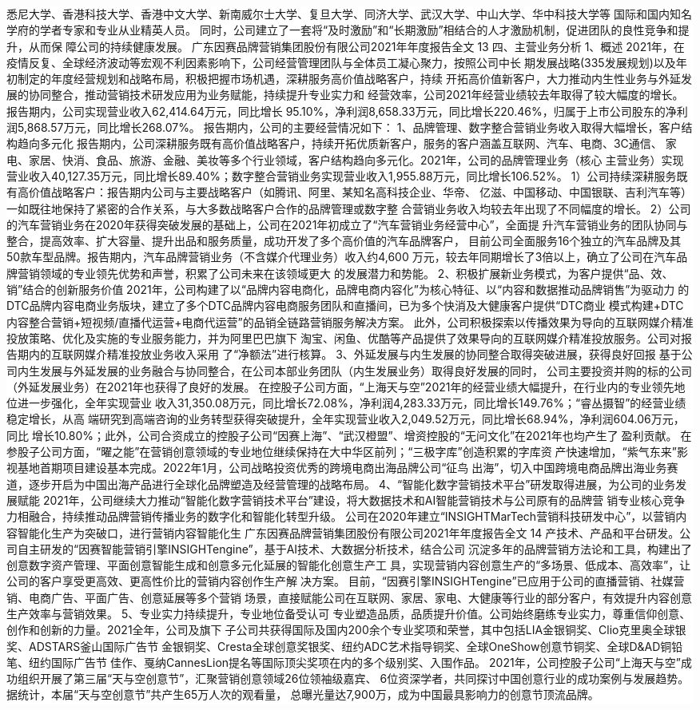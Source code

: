 悉尼大学、香港科技大学、香港中文大学、新南威尔士大学、复旦大学、同济大学、武汉大学、中山大学、华中科技大学等
国际和国内知名学府的学者专家和专业从业精英人员。
同时，公司建立了一套将“及时激励”和“长期激励”相结合的人才激励机制，促进团队的良性竞争和提升，从而保
障公司的持续健康发展。
广东因赛品牌营销集团股份有限公司2021年年度报告全文
13
四、主营业务分析
1、概述
2021年，在疫情反复、全球经济波动等宏观不利因素影响下，公司经营管理团队与全体员工凝心聚力，按照公司中长
期发展战略(335发展规划)以及年初制定的年度经营规划和战略布局，积极把握市场机遇，深耕服务高价值战略客户，持续
开拓高价值新客户，大力推动内生性业务与外延发展的协同整合，推动营销技术研发应用为业务赋能，持续提升专业实力和
经营效率，公司2021年经营业绩较去年取得了较大幅度的增长。报告期内，公司实现营业收入62,414.64万元，同比增长
95.10%，净利润8,658.33万元，同比增长220.46%，归属于上市公司股东的净利润5,868.57万元，同比增长268.07%。
报告期内，公司的主要经营情况如下：
1、品牌管理、数字整合营销业务收入取得大幅增长，客户结构趋向多元化
报告期内，公司深耕服务既有高价值战略客户，持续开拓优质新客户，服务的客户涵盖互联网、汽车、电商、3C通信、
家电、家居、快消、食品、旅游、金融、美妆等多个行业领域，客户结构趋向多元化。2021年，公司的品牌管理业务（核心
主营业务）实现营业收入40,127.35万元，同比增长89.40%；数字整合营销业务实现营业收入1,955.88万元，同比增长106.52%。
1）公司持续深耕服务既有高价值战略客户：报告期内公司与主要战略客户（如腾讯、阿里、某知名高科技企业、华帝、
亿滋、中国移动、中国银联、吉利汽车等）一如既往地保持了紧密的合作关系，与大多数战略客户合作的品牌管理或数字整
合营销业务收入均较去年出现了不同幅度的增长。
2）公司的汽车营销业务在2020年获得突破发展的基础上，公司在2021年初成立了“汽车营销业务经营中心”，全面提
升汽车营销业务的团队协同与整合，提高效率、扩大容量、提升出品和服务质量，成功开发了多个高价值的汽车品牌客户，
目前公司全面服务16个独立的汽车品牌及其50款车型品牌。报告期内，汽车品牌营销业务（不含媒介代理业务）收入约4,600
万元，较去年同期增长了3倍以上，确立了公司在汽车品牌营销领域的专业领先优势和声誉，积累了公司未来在该领域更大
的发展潜力和势能。
2、积极扩展新业务模式，为客户提供“品、效、销”结合的创新服务价值
2021年，公司构建了以“品牌内容电商化，品牌电商内容化”为核心特征、以“内容和数据推动品牌销售”为驱动力
的DTC品牌内容电商业务版块，建立了多个DTC品牌内容电商服务团队和直播间，已为多个快消及大健康客户提供“DTC商业
模式构建+DTC内容整合营销+短视频/直播代运营+电商代运营”的品销全链路营销服务解决方案。
此外，公司积极探索以传播效果为导向的互联网媒介精准投放策略、优化及实施的专业服务能力，并为阿里巴巴旗下
淘宝、闲鱼、优酷等产品提供了效果导向的互联网媒介精准投放服务。公司对报告期内的互联网媒介精准投放业务收入采用
了“净额法”进行核算。
3、外延发展与内生发展的协同整合取得突破进展，获得良好回报
基于公司内生发展与外延发展的业务融合与协同整合，在公司本部业务团队（内生发展业务）取得良好发展的同时，
公司主要投资并购的标的公司（外延发展业务）在2021年也获得了良好的发展。
在控股子公司方面，“上海天与空”2021年的经营业绩大幅提升，在行业内的专业领先地位进一步强化，全年实现营业
收入31,350.08万元，同比增长72.08%，净利润4,283.33万元，同比增长149.76%；“睿丛摄智”的经营业绩稳定增长，从高
端研究到高端咨询的业务转型获得突破提升，全年实现营业收入2,049.52万元，同比增长68.94%，净利润604.06万元，同比
增长10.80%；此外，公司合资成立的控股子公司“因赛上海”、“武汉橙盟”、增资控股的“无问文化”在2021年也均产生了
盈利贡献。
在参股子公司方面，“曜之能”在营销创意领域的专业地位继续保持在大中华区前列；“三极字库”创造积累的字库资
产快速增加，“紫气东来”影视基地首期项目建设基本完成。2022年1月，公司战略投资优秀的跨境电商出海品牌公司“征鸟
出海”，切入中国跨境电商品牌出海业务赛道，逐步开启为中国出海产品进行全球化品牌塑造及经营管理的战略布局。
4、“智能化数字营销技术平台”研发取得进展，为公司的业务发展赋能
2021年，公司继续大力推动“智能化数字营销技术平台”建设，将大数据技术和AI智能营销技术与公司原有的品牌营
销专业核心竞争力相融合，持续推动品牌营销传播业务的数字化和智能化转型升级。
公司在2020年建立“INSIGHTMarTech营销科技研发中心”，以营销内容智能化生产为突破口，进行营销内容智能化生
广东因赛品牌营销集团股份有限公司2021年年度报告全文
14
产技术、产品和平台研发。公司自主研发的“因赛智能营销引擎INSIGHTengine”，基于AI技术、大数据分析技术，结合公司
沉淀多年的品牌营销方法论和工具，构建出了创意数字资产管理、平面创意智能生成和创意多元化延展的智能化创意生产工
具，实现营销内容创意生产的“多场景、低成本、高效率”，让公司的客户享受更高效、更高性价比的营销内容创作生产解
决方案。
目前，“因赛引擎INSIGHTengine”已应用于公司的直播营销、社媒营销、电商广告、平面广告、创意延展等多个营销
场景，直接赋能公司在互联网、家居、家电、大健康等行业的部分客户，有效提升内容创意生产效率与营销效果。
5、专业实力持续提升，专业地位备受认可
专业塑造品质，品质提升价值。公司始终磨练专业实力，尊重信仰创意、创作和创新的力量。2021全年，公司及旗下
子公司共获得国际及国内200余个专业奖项和荣誉，其中包括LIA金银铜奖、Clio克里奥全球银奖、ADSTARS釜山国际广告节
金银铜奖、Cresta全球创意奖银奖、纽约ADC艺术指导铜奖、全球OneShow创意节铜奖、全球D&AD铜铅笔、纽约国际广告节
佳作、戛纳CannesLion提名等国际顶尖奖项在内的多个级别奖、入围作品。
2021年，公司控股子公司“上海天与空”成功组织开展了第三届“天与空创意节”，汇聚营销创意领域26位领袖级嘉宾、
6位资深学者，共同探讨中国创意行业的成功案例与发展趋势。据统计，本届“天与空创意节”共产生65万人次的观看量，
总曝光量达7,900万，成为中国最具影响力的创意节顶流品牌。